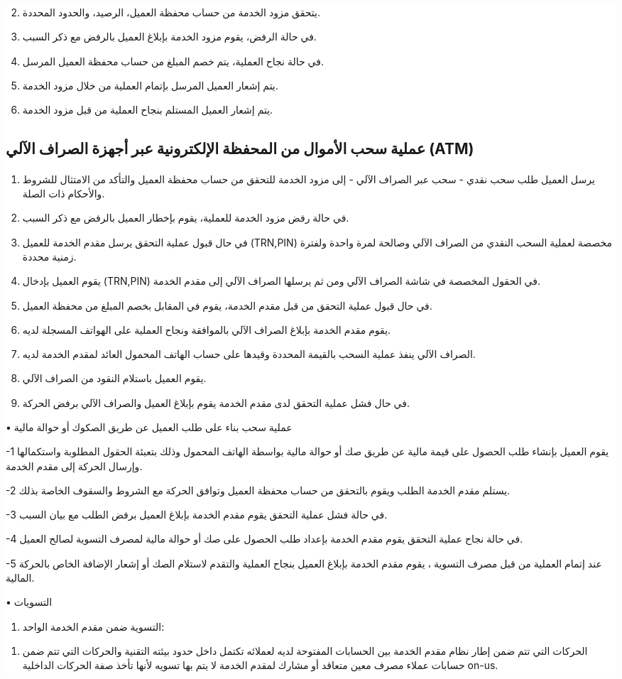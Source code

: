 2. يتحقق مزود الخدمة من حساب محفظة العميل، الرصيد، والحدود المحددة.

3. في حالة الرفض، يقوم مزود الخدمة بإبلاغ العميل بالرفض مع ذكر السبب.

4. في حالة نجاح العملية، يتم خصم المبلغ من حساب محفظة العميل المرسل.

5. يتم إشعار العميل المرسل بإتمام العملية من خلال مزود الخدمة.

6. يتم إشعار العميل المستلم بنجاح العملية من قبل مزود الخدمة.


## عملية سحب الأموال من المحفظة الإلكترونية عبر أجهزة الصراف الآلي (ATM)


1. يرسل العميل طلب سحب نقدي - سحب عبر الصراف الآلي - إلى مزود الخدمة للتحقق من حساب محفظة العميل والتأكد من الامتثال للشروط والأحكام ذات الصلة.

2. في حالة رفض مزود الخدمة للعملية، يقوم بإخطار العميل بالرفض مع ذكر السبب.

3. في حال قبول عملية التحقق يرسل مقدم الخدمة للعميل (TRN,PIN) مخصصة لعملية السحب النقدي من الصراف
الآلي وصالحة لمرة واحدة ولفترة زمنية محددة.

4. يقوم العميل بإدخال (TRN,PIN) في الحقول المخصصة في شاشة الصراف الآلي ومن ثم يرسلها الصراف الآلي
إلى مقدم الخدمة.

5. في حال قبول عملية التحقق من قبل مقدم الخدمة، يقوم في المقابل بخصم المبلغ من محفظة العميل.

6. يقوم مقدم الخدمة بإبلاغ الصراف الآلي بالموافقة ونجاح العملية على الهواتف المسجلة لديه.

7. الصراف الآلي ينفذ عملية السحب بالقيمة المحددة وقيدها على حساب الهاتف المحمول العائد لمقدم الخدمة لديه.

8. يقوم العميل باستلام النقود من الصراف الآلي.

9. في حال فشل عملية التحقق لدى مقدم الخدمة يقوم بإبلاغ العميل والصراف الآلي برفض الحركة.

• عملية سحب بناء على طلب العميل عن طريق الصكوك أو حوالة مالية

-1 يقوم العميل بإنشاء طلب الحصول على قيمة مالية عن طريق صك أو حوالة مالية بواسطة الهاتف المحمول وذلك
بتعبئة الحقول المطلوبة واستكمالها وإرسال الحركة إلى مقدم الخدمة.

-2 يستلم مقدم الخدمة الطلب ويقوم بالتحقق من حساب محفظة العميل وتوافق الحركة مع الشروط والسقوف الخاصة
بذلك.

-3 في حالة فشل عملية التحقق يقوم مقدم الخدمة بإبلاغ العميل برفض الطلب مع بيان السبب.

-4 في حالة نجاح عملية التحقق يقوم مقدم الخدمة بإعداد طلب الحصول على صك أو حوالة مالية لمصرف التسوية
لصالح العميل.

-5 عند إتمام العملية من قبل مصرف التسوية ، يقوم مقدم الخدمة بإبلاغ العميل بنجاح العملية والتقدم لاستلام الصك
أو إشعار الإضافة الخاص بالحركة المالية.

• التسويات

1. التسوية ضمن مقدم الخدمة الواحد:
1) الحركات التي تتم ضمن إطار نظام مقدم الخدمة بين الحسابات المفتوحة لديه لعملائه تكتمل داخل حدود
بيئته التقنية والحركات التي تتم ضمن حسابات عملاء مصرف معين متعاقد أو مشارك لمقدم الخدمة لا يتم
بها تسويه لأنها تأخذ صفة الحركات الداخلية on-us.
